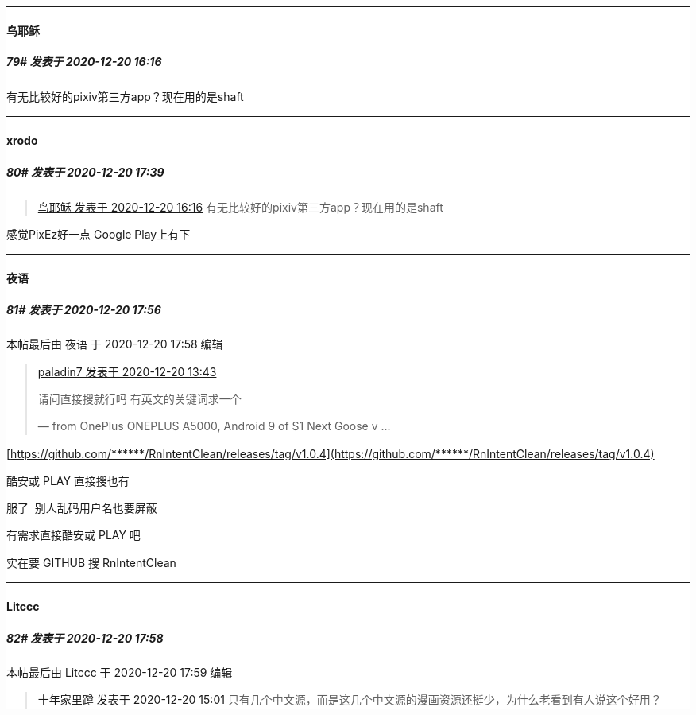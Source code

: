 
-----

####  鸟耶稣  
##### 79#       发表于 2020-12-20 16:16


有无比较好的pixiv第三方app？现在用的是shaft


-----

####  xrodo  
##### 80#       发表于 2020-12-20 17:39


<blockquote><a href="httphttps://bbs.saraba1st.com/2b/forum.php?mod=redirect&amp;goto=findpost&amp;pid=49785434&amp;ptid=1978102" target="_blank">鸟耶稣 发表于 2020-12-20 16:16</a>
有无比较好的pixiv第三方app？现在用的是shaft</blockquote>
感觉PixEz好一点 Google Play上有下


-----

####  夜语  
##### 81#       发表于 2020-12-20 17:56


 本帖最后由 夜语 于 2020-12-20 17:58 编辑 
<blockquote><a href="httphttps://bbs.saraba1st.com/2b/forum.php?mod=redirect&amp;goto=findpost&amp;pid=49783988&amp;ptid=1978102" target="_blank">paladin7 发表于 2020-12-20 13:43</a>

请问直接搜就行吗 有英文的关键词求一个


— from OnePlus ONEPLUS A5000, Android 9 of S1 Next Goose v ...</blockquote>
[https://github.com/******/RnIntentClean/releases/tag/v1.0.4](https://github.com/******/RnIntentClean/releases/tag/v1.0.4)


酷安或 PLAY 直接搜也有


服了  别人乱码用户名也要屏蔽

有需求直接酷安或 PLAY 吧

实在要 GITHUB 搜 RnIntentClean


-----

####  Litccc  
##### 82#       发表于 2020-12-20 17:58


 本帖最后由 Litccc 于 2020-12-20 17:59 编辑 
<blockquote><a href="httphttps://bbs.saraba1st.com/2b/forum.php?mod=redirect&amp;goto=findpost&amp;pid=49784640&amp;ptid=1978102" target="_blank">十年家里蹲 发表于 2020-12-20 15:01</a>
只有几个中文源，而是这几个中文源的漫画资源还挺少，为什么老看到有人说这个好用？
